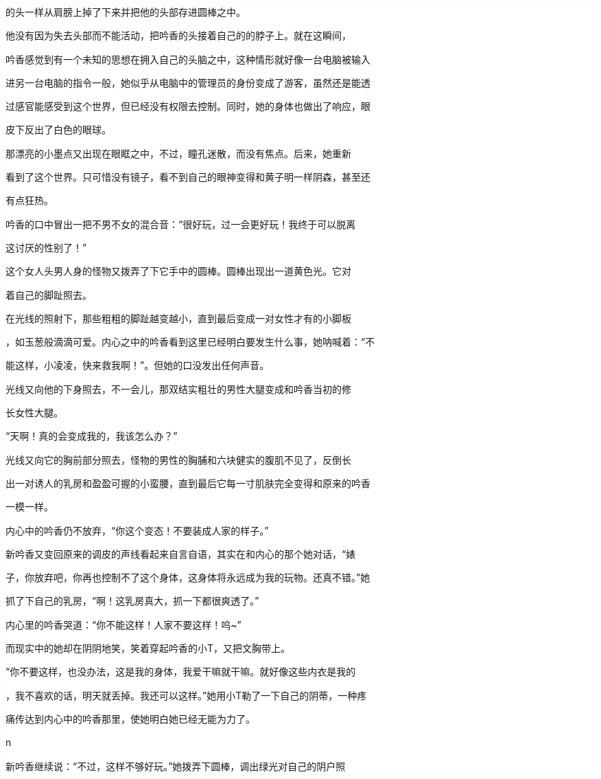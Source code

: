 的头一样从肩膀上掉了下来并把他的头部存进圆棒之中。

他没有因为失去头部而不能活动，把吟香的头接着自己的的脖子上。就在这瞬间，

吟香感觉到有一个未知的思想在拥入自己的头脑之中，这种情形就好像一台电脑被输入

进另一台电脑的指令一般，她似乎从电脑中的管理员的身份变成了游客，虽然还是能透

过感官能感受到这个世界，但已经没有权限去控制。同时，她的身体也做出了响应，眼

皮下反出了白色的眼球。

那漂亮的小墨点又出现在眼眶之中，不过，瞳孔迷散，而没有焦点。后来，她重新

看到了这个世界。只可惜没有镜子，看不到自己的眼神变得和黄子明一样阴森，甚至还

有点狂热。

吟香的口中冒出一把不男不女的混合音：“很好玩，过一会更好玩！我终于可以脱离

这讨厌的性别了！”

这个女人头男人身的怪物又拨弄了下它手中的圆棒。圆棒出现出一道黄色光。它对

着自己的脚趾照去。

在光线的照射下，那些粗粗的脚趾越变越小，直到最后变成一对女性才有的小脚板

，如玉葱般滴滴可爱。内心之中的吟香看到这里已经明白要发生什么事，她呐喊着：“不

能这样，小凌凌，快来救我啊！”。但她的口没发出任何声音。

光线又向他的下身照去，不一会儿，那双结实粗壮的男性大腿变成和吟香当初的修

长女性大腿。

“天啊！真的会变成我的，我该怎么办？”

光线又向它的胸前部分照去，怪物的男性的胸脯和六块健实的腹肌不见了，反倒长

出一对诱人的乳房和盈盈可握的小蛮腰，直到最后它每一寸肌肤完全变得和原来的吟香

一模一样。

内心中的吟香仍不放弃，“你这个变态！不要装成人家的样子。”

新吟香又变回原来的调皮的声线看起来自言自语，其实在和内心的那个她对话，“婊

子，你放弃吧，你再也控制不了这个身体，这身体将永远成为我的玩物。还真不错。”她

抓了下自己的乳房，“啊！这乳房真大，抓一下都很爽透了。”

内心里的吟香哭道：“你不能这样！人家不要这样！呜~”

而现实中的她却在阴阴地笑，笑着穿起吟香的小T，又把文胸带上。

“你不要这样，也没办法，这是我的身体，我爱干嘛就干嘛。就好像这些内衣是我的

，我不喜欢的话，明天就丢掉。我还可以这样。”她用小T勒了一下自己的阴蒂，一种疼

痛传达到内心中的吟香那里，使她明白她已经无能为力了。

n

新吟香继续说：“不过，这样不够好玩。”她拨弄下圆棒，调出绿光对自己的阴户照
